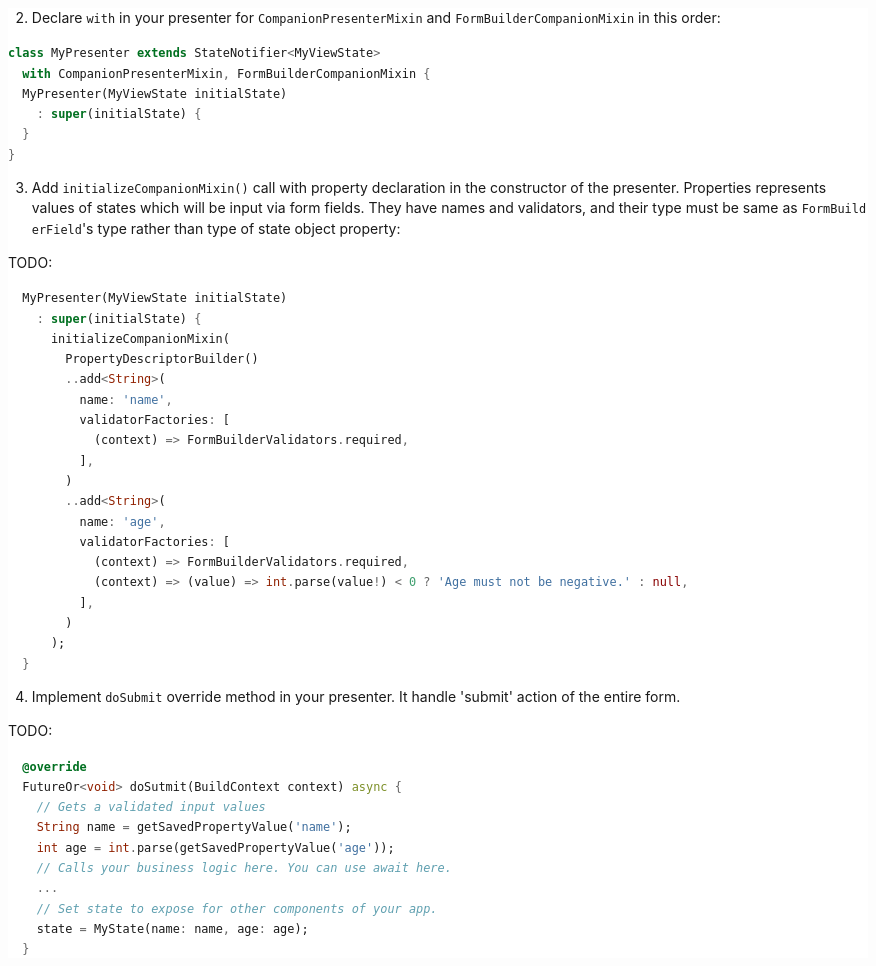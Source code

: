 2. Declare `with` in your presenter for `CompanionPresenterMixin` and `FormBuilderCompanionMixin` in this order:

```dart
class MyPresenter extends StateNotifier<MyViewState>
  with CompanionPresenterMixin, FormBuilderCompanionMixin {
  MyPresenter(MyViewState initialState)
    : super(initialState) {
  }
}
```

3. Add `initializeCompanionMixin()` call with property declaration in the constructor of the presenter. Properties represents values of states which will be input via form fields. They have names and validators, and their type must be same as `FormBuilderField`'s type rather than type of state object property:

TODO:
```dart
  MyPresenter(MyViewState initialState)
    : super(initialState) {
      initializeCompanionMixin(
        PropertyDescriptorBuilder()
        ..add<String>(
          name: 'name',
          validatorFactories: [
            (context) => FormBuilderValidators.required,
          ],
        )
        ..add<String>(
          name: 'age',
          validatorFactories: [
            (context) => FormBuilderValidators.required,
            (context) => (value) => int.parse(value!) < 0 ? 'Age must not be negative.' : null,
          ],
        )
      );
  }
```

4. Implement `doSubmit` override method in your presenter. It handle 'submit' action of the entire form.

TODO:
```dart
  @override
  FutureOr<void> doSutmit(BuildContext context) async {
    // Gets a validated input values
    String name = getSavedPropertyValue('name');
    int age = int.parse(getSavedPropertyValue('age'));
    // Calls your business logic here. You can use await here.
    ...
    // Set state to expose for other components of your app.
    state = MyState(name: name, age: age);
  }
```
